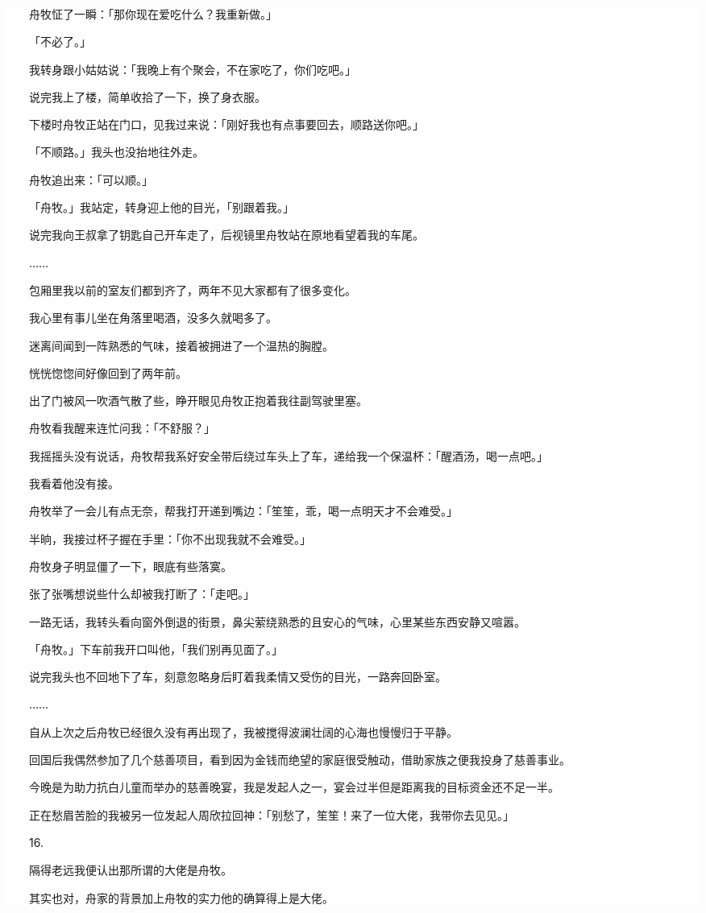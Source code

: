 &emsp;&emsp;舟牧怔了一瞬：「那你现在爱吃什么？我重新做。」  
  
&emsp;&emsp;「不必了。」   
  
&emsp;&emsp;我转身跟小姑姑说：「我晚上有个聚会，不在家吃了，你们吃吧。」  
  
&emsp;&emsp;说完我上了楼，简单收拾了一下，换了身衣服。  
  
&emsp;&emsp;下楼时舟牧正站在门口，见我过来说：「刚好我也有点事要回去，顺路送你吧。」  
  
&emsp;&emsp;「不顺路。」我头也没抬地往外走。  
  
&emsp;&emsp;舟牧追出来：「可以顺。」  
  
&emsp;&emsp;「舟牧。」我站定，转身迎上他的目光，「别跟着我。」  
  
&emsp;&emsp;说完我向王叔拿了钥匙自己开车走了，后视镜里舟牧站在原地看望着我的车尾。  
  
&emsp;&emsp;……  
  
&emsp;&emsp;包厢里我以前的室友们都到齐了，两年不见大家都有了很多变化。  
  
&emsp;&emsp;我心里有事儿坐在角落里喝酒，没多久就喝多了。  
  
&emsp;&emsp;迷离间闻到一阵熟悉的气味，接着被拥进了一个温热的胸膛。  
  
&emsp;&emsp;恍恍惚惚间好像回到了两年前。  
  
&emsp;&emsp;出了门被风一吹酒气散了些，睁开眼见舟牧正抱着我往副驾驶里塞。  
  
&emsp;&emsp;舟牧看我醒来连忙问我：「不舒服？」  
  
&emsp;&emsp;我摇摇头没有说话，舟牧帮我系好安全带后绕过车头上了车，递给我一个保温杯：「醒酒汤，喝一点吧。」  
  
&emsp;&emsp;我看着他没有接。  
  
&emsp;&emsp;舟牧举了一会儿有点无奈，帮我打开递到嘴边：「笙笙，乖，喝一点明天才不会难受。」  
  
&emsp;&emsp;半晌，我接过杯子握在手里：「你不出现我就不会难受。」  
  
&emsp;&emsp;舟牧身子明显僵了一下，眼底有些落寞。  
  
&emsp;&emsp;张了张嘴想说些什么却被我打断了：「走吧。」  
  
&emsp;&emsp;一路无话，我转头看向窗外倒退的街景，鼻尖萦绕熟悉的且安心的气味，心里某些东西安静又喧嚣。  
  
&emsp;&emsp;「舟牧。」下车前我开口叫他，「我们别再见面了。」  
  
&emsp;&emsp;说完我头也不回地下了车，刻意忽略身后盯着我柔情又受伤的目光，一路奔回卧室。  
  
&emsp;&emsp;……  
  
&emsp;&emsp;自从上次之后舟牧已经很久没有再出现了，我被搅得波澜壮阔的心海也慢慢归于平静。  
  
&emsp;&emsp;回国后我偶然参加了几个慈善项目，看到因为金钱而绝望的家庭很受触动，借助家族之便我投身了慈善事业。  
  
&emsp;&emsp;今晚是为助力抗白儿童而举办的慈善晚宴，我是发起人之一，宴会过半但是距离我的目标资金还不足一半。  
  
&emsp;&emsp;正在愁眉苦脸的我被另一位发起人周欣拉回神：「别愁了，笙笙！来了一位大佬，我带你去见见。」  
  
&emsp;&emsp;16.  
  
&emsp;&emsp;隔得老远我便认出那所谓的大佬是舟牧。  
  
&emsp;&emsp;其实也对，舟家的背景加上舟牧的实力他的确算得上是大佬。  
  